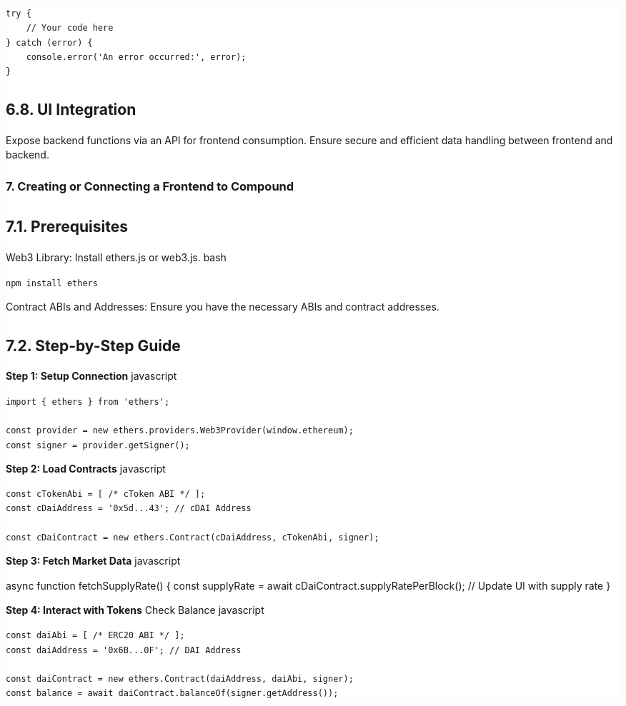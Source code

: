 ``` 
try {
    // Your code here
} catch (error) {
    console.error('An error occurred:', error);
}
```

## 6.8. UI Integration
Expose backend functions via an API for frontend consumption.
Ensure secure and efficient data handling between frontend and backend.

### 7. Creating or Connecting a Frontend to Compound
## 7.1. Prerequisites
Web3 Library: Install ethers.js or web3.js.
bash
``` 
npm install ethers
```
Contract ABIs and Addresses: Ensure you have the necessary ABIs and contract addresses.

## 7.2. Step-by-Step Guide
**Step 1: Setup Connection**
javascript
``` 
import { ethers } from 'ethers';

const provider = new ethers.providers.Web3Provider(window.ethereum);
const signer = provider.getSigner();
```
**Step 2: Load Contracts**
javascript
``` 
const cTokenAbi = [ /* cToken ABI */ ];
const cDaiAddress = '0x5d...43'; // cDAI Address

const cDaiContract = new ethers.Contract(cDaiAddress, cTokenAbi, signer);
```
**Step 3: Fetch Market Data**
javascript
 
async function fetchSupplyRate() {
    const supplyRate = await cDaiContract.supplyRatePerBlock();
    // Update UI with supply rate
}

**Step 4: Interact with Tokens**
Check Balance
javascript
```
const daiAbi = [ /* ERC20 ABI */ ];
const daiAddress = '0x6B...0F'; // DAI Address

const daiContract = new ethers.Contract(daiAddress, daiAbi, signer);
const balance = await daiContract.balanceOf(signer.getAddress());
```

